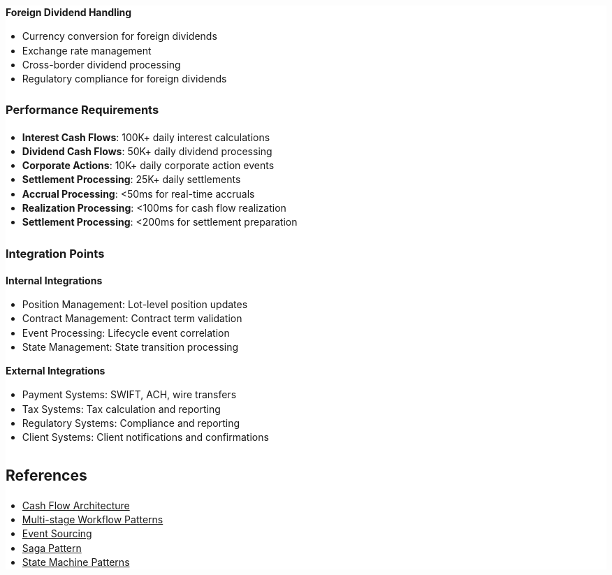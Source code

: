 **Foreign Dividend Handling**
- Currency conversion for foreign dividends
- Exchange rate management
- Cross-border dividend processing
- Regulatory compliance for foreign dividends

### Performance Requirements

- **Interest Cash Flows**: 100K+ daily interest calculations
- **Dividend Cash Flows**: 50K+ daily dividend processing
- **Corporate Actions**: 10K+ daily corporate action events
- **Settlement Processing**: 25K+ daily settlements
- **Accrual Processing**: <50ms for real-time accruals
- **Realization Processing**: <100ms for cash flow realization
- **Settlement Processing**: <200ms for settlement preparation

### Integration Points

**Internal Integrations**
- Position Management: Lot-level position updates
- Contract Management: Contract term validation
- Event Processing: Lifecycle event correlation
- State Management: State transition processing

**External Integrations**
- Payment Systems: SWIFT, ACH, wire transfers
- Tax Systems: Tax calculation and reporting
- Regulatory Systems: Compliance and reporting
- Client Systems: Client notifications and confirmations

## References

- [Cash Flow Architecture](cash-flow-architecture.md)
- [Multi-stage Workflow Patterns](https://martinfowler.com/articles/201701-event-driven.html)
- [Event Sourcing](https://martinfowler.com/eaaDev/EventSourcing.html)
- [Saga Pattern](https://microservices.io/patterns/data/saga.html)
- [State Machine Patterns](https://en.wikipedia.org/wiki/State_pattern)

